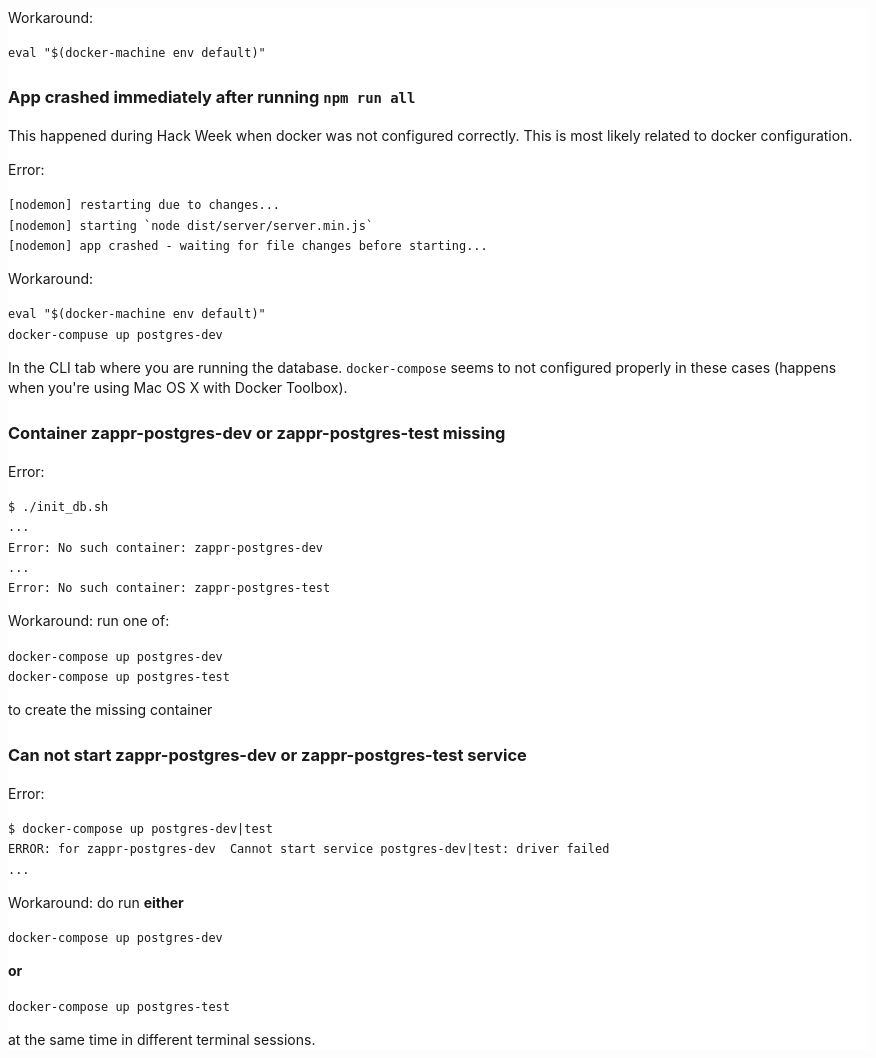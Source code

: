 Workaround:
~~~ shell
eval "$(docker-machine env default)"
~~~

### App crashed immediately after running `npm run all `

This happened during Hack Week when docker was not configured correctly. This is most likely related to docker configuration.

Error:
~~~ shell
[nodemon] restarting due to changes...
[nodemon] starting `node dist/server/server.min.js`
[nodemon] app crashed - waiting for file changes before starting...
~~~

Workaround:
~~~ shell
eval "$(docker-machine env default)"
docker-compuse up postgres-dev
~~~

In the CLI tab where you are running the database. `docker-compose` seems to not configured properly in these cases (happens when you're using Mac OS X with Docker Toolbox).

### Container zappr-postgres-dev or zappr-postgres-test missing
Error:
~~~ shell
$ ./init_db.sh
...
Error: No such container: zappr-postgres-dev
...
Error: No such container: zappr-postgres-test
~~~

Workaround:
run one of:
~~~ shell
docker-compose up postgres-dev
docker-compose up postgres-test
~~~
to create the missing container

### Can not start zappr-postgres-dev or zappr-postgres-test service
Error:
~~~ shell
$ docker-compose up postgres-dev|test
ERROR: for zappr-postgres-dev  Cannot start service postgres-dev|test: driver failed
...
~~~

Workaround:
do run **either**
~~~ shell
docker-compose up postgres-dev
~~~
**or**
~~~ shell
docker-compose up postgres-test
~~~
at the same time in different terminal sessions.
